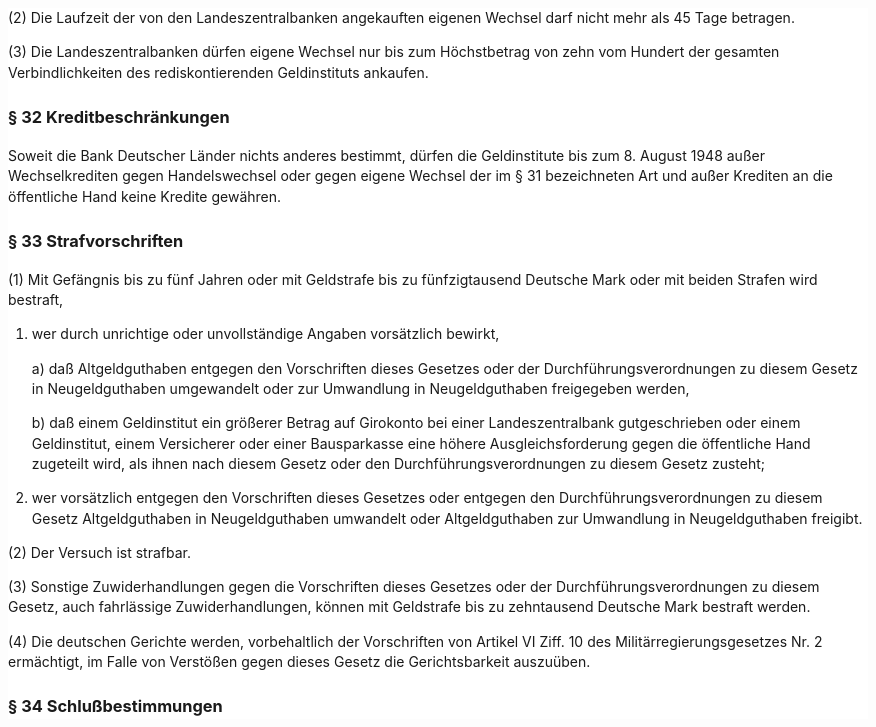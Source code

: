 (2) Die Laufzeit der von den Landeszentralbanken angekauften eigenen
Wechsel darf nicht mehr als 45 Tage betragen.

(3) Die Landeszentralbanken dürfen eigene Wechsel nur bis zum
Höchstbetrag von zehn vom Hundert der gesamten Verbindlichkeiten des
rediskontierenden Geldinstituts ankaufen.


### § 32 Kreditbeschränkungen

Soweit die Bank Deutscher Länder nichts anderes bestimmt, dürfen die
Geldinstitute bis zum 8. August 1948 außer Wechselkrediten gegen
Handelswechsel oder gegen eigene Wechsel der im § 31 bezeichneten Art
und außer Krediten an die öffentliche Hand keine Kredite gewähren.


### § 33 Strafvorschriften

(1) Mit Gefängnis bis zu fünf Jahren oder mit Geldstrafe bis zu
fünfzigtausend Deutsche Mark oder mit beiden Strafen wird bestraft,

1.  wer durch unrichtige oder unvollständige Angaben vorsätzlich bewirkt,

    a)  daß Altgeldguthaben entgegen den Vorschriften dieses Gesetzes oder der
        Durchführungsverordnungen zu diesem Gesetz in Neugeldguthaben
        umgewandelt oder zur Umwandlung in Neugeldguthaben freigegeben werden,


    b)  daß einem Geldinstitut ein größerer Betrag auf Girokonto bei einer
        Landeszentralbank gutgeschrieben oder einem Geldinstitut, einem
        Versicherer oder einer Bausparkasse eine höhere Ausgleichsforderung
        gegen die öffentliche Hand zugeteilt wird, als ihnen nach diesem
        Gesetz oder den Durchführungsverordnungen zu diesem Gesetz zusteht;





2.  wer vorsätzlich entgegen den Vorschriften dieses Gesetzes oder
    entgegen den Durchführungsverordnungen zu diesem Gesetz
    Altgeldguthaben in Neugeldguthaben umwandelt oder Altgeldguthaben zur
    Umwandlung in Neugeldguthaben freigibt.




(2) Der Versuch ist strafbar.

(3) Sonstige Zuwiderhandlungen gegen die Vorschriften dieses Gesetzes
oder der Durchführungsverordnungen zu diesem Gesetz, auch fahrlässige
Zuwiderhandlungen, können mit Geldstrafe bis zu zehntausend Deutsche
Mark bestraft werden.

(4) Die deutschen Gerichte werden, vorbehaltlich der Vorschriften von
Artikel VI Ziff. 10 des Militärregierungsgesetzes Nr. 2 ermächtigt, im
Falle von Verstößen gegen dieses Gesetz die Gerichtsbarkeit auszuüben.


### § 34 Schlußbestimmungen
